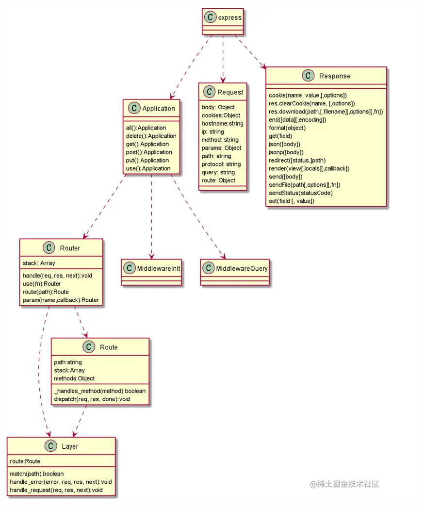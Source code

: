 ![img](./Express框架源码解析.assets/1ea2b7519c414aa38d6d3200de84ea03tplv-k3u1fbpfcp-zoom-in-crop-mark1512000.webp)
